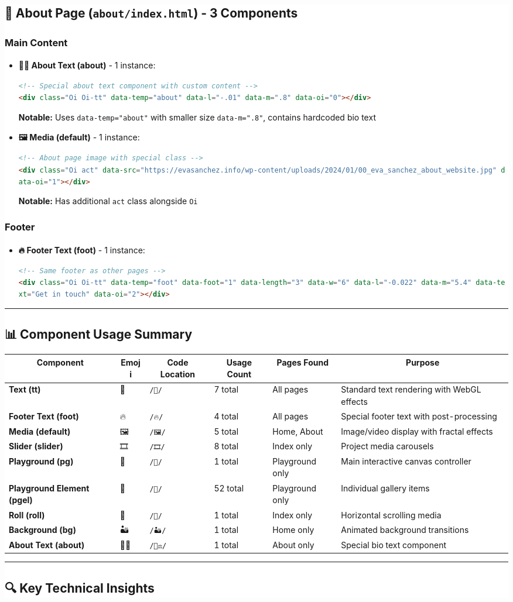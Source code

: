 
## 👤 **About Page (`about/index.html`) - 3 Components**

### **Main Content**
- **👩‍⚖️ About Text (about)** - 1 instance:
  ```html
  <!-- Special about text component with custom content -->
  <div class="Oi Oi-tt" data-temp="about" data-l="-.01" data-m=".8" data-oi="0"></div>
  ```
  **Notable:** Uses `data-temp="about"` with smaller size `data-m=".8"`, contains hardcoded bio text

- **🖼️ Media (default)** - 1 instance:
  ```html
  <!-- About page image with special class -->
  <div class="Oi act" data-src="https://evasanchez.info/wp-content/uploads/2024/01/00_eva_sanchez_about_website.jpg" data-oi="1"></div>
  ```
  **Notable:** Has additional `act` class alongside `Oi`

### **Footer**
- **🔥 Footer Text (foot)** - 1 instance:
  ```html
  <!-- Same footer as other pages -->
  <div class="Oi Oi-tt" data-temp="foot" data-foot="1" data-length="3" data-w="6" data-l="-0.022" data-m="5.4" data-text="Get in touch" data-oi="2"></div>
  ```

---

## 📊 **Component Usage Summary**

| Component | Emoji | Code Location | Usage Count | Pages Found | Purpose |
|-----------|-------|---------------|-------------|-------------|---------|
| **Text (tt)** | 💬 | `/💬/` | 7 total | All pages | Standard text rendering with WebGL effects |
| **Footer Text (foot)** | 🔥 | `/🔥/` | 4 total | All pages | Special footer text with post-processing |
| **Media (default)** | 🖼️ | `/🖼️/` | 5 total | Home, About | Image/video display with fractal effects |
| **Slider (slider)** | 🎞️ | `/🎞️/` | 8 total | Index only | Project media carousels |
| **Playground (pg)** | 🧮 | `/🧮/` | 1 total | Playground only | Main interactive canvas controller |
| **Playground Element (pgel)** | 🧮 | `/🧮/` | 52 total | Playground only | Individual gallery items |
| **Roll (roll)** | 🎢 | `/🎢/` | 1 total | Index only | Horizontal scrolling media |
| **Background (bg)** | 🏜️ | `/🏜️/` | 1 total | Home only | Animated background transitions |
| **About Text (about)** | 👩‍⚖️ | `/👩‍⚖️/` | 1 total | About only | Special bio text component |

---

## 🔍 **Key Technical Insights**
